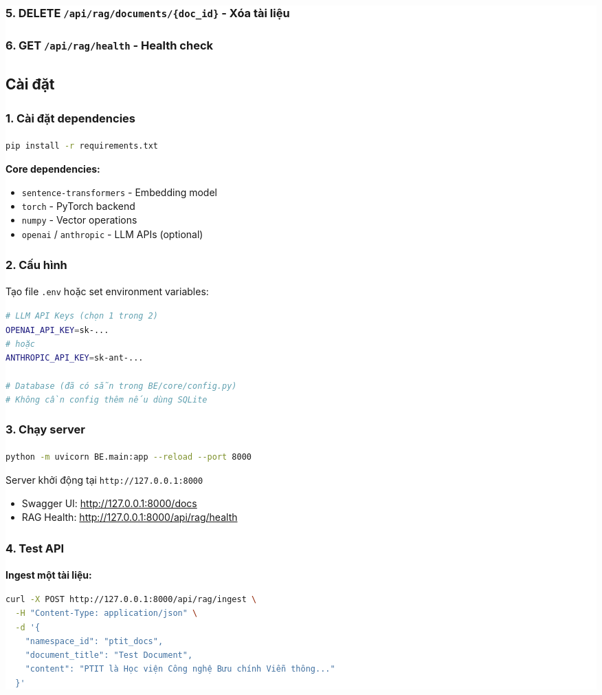 ### 5. DELETE `/api/rag/documents/{doc_id}` - Xóa tài liệu

### 6. GET `/api/rag/health` - Health check

## Cài đặt

### 1. Cài đặt dependencies

```bash
pip install -r requirements.txt
```

**Core dependencies:**
- `sentence-transformers` - Embedding model
- `torch` - PyTorch backend
- `numpy` - Vector operations
- `openai` / `anthropic` - LLM APIs (optional)

### 2. Cấu hình

Tạo file `.env` hoặc set environment variables:

```bash
# LLM API Keys (chọn 1 trong 2)
OPENAI_API_KEY=sk-...
# hoặc
ANTHROPIC_API_KEY=sk-ant-...

# Database (đã có sẵn trong BE/core/config.py)
# Không cần config thêm nếu dùng SQLite
```

### 3. Chạy server

```bash
python -m uvicorn BE.main:app --reload --port 8000
```

Server khởi động tại `http://127.0.0.1:8000`

- Swagger UI: http://127.0.0.1:8000/docs
- RAG Health: http://127.0.0.1:8000/api/rag/health

### 4. Test API

**Ingest một tài liệu:**
```bash
curl -X POST http://127.0.0.1:8000/api/rag/ingest \
  -H "Content-Type: application/json" \
  -d '{
    "namespace_id": "ptit_docs",
    "document_title": "Test Document",
    "content": "PTIT là Học viện Công nghệ Bưu chính Viễn thông..."
  }'
```
